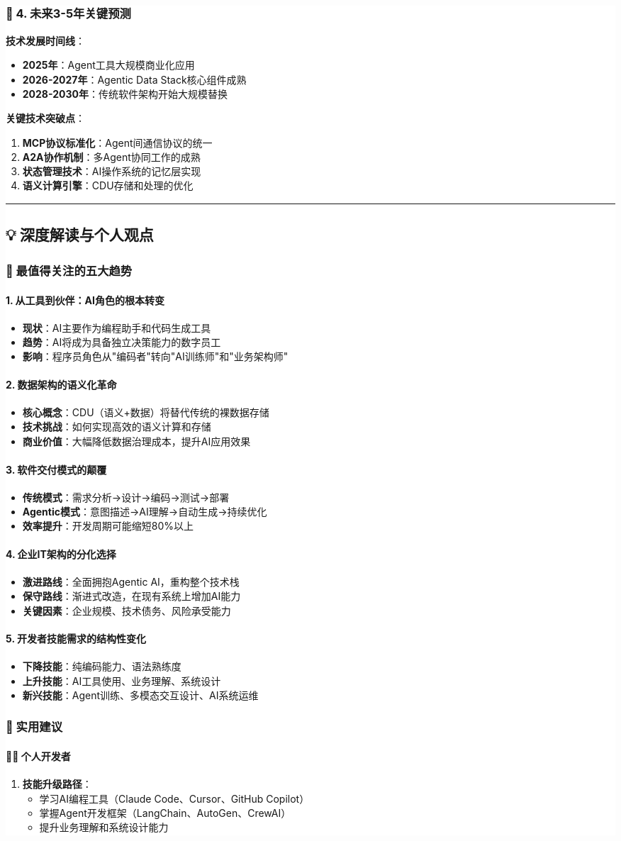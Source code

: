 ### **🔮 4. 未来3-5年关键预测**

**技术发展时间线**：
- **2025年**：Agent工具大规模商业化应用
- **2026-2027年**：Agentic Data Stack核心组件成熟
- **2028-2030年**：传统软件架构开始大规模替换

**关键技术突破点**：
1. **MCP协议标准化**：Agent间通信协议的统一
2. **A2A协作机制**：多Agent协同工作的成熟
3. **状态管理技术**：AI操作系统的记忆层实现
4. **语义计算引擎**：CDU存储和处理的优化

---

## 💡 **深度解读与个人观点**

### **🌟 最值得关注的五大趋势**

#### **1. 从工具到伙伴：AI角色的根本转变**
- **现状**：AI主要作为编程助手和代码生成工具
- **趋势**：AI将成为具备独立决策能力的数字员工
- **影响**：程序员角色从"编码者"转向"AI训练师"和"业务架构师"

#### **2. 数据架构的语义化革命**
- **核心概念**：CDU（语义+数据）将替代传统的裸数据存储
- **技术挑战**：如何实现高效的语义计算和存储
- **商业价值**：大幅降低数据治理成本，提升AI应用效果

#### **3. 软件交付模式的颠覆**
- **传统模式**：需求分析→设计→编码→测试→部署
- **Agentic模式**：意图描述→AI理解→自动生成→持续优化
- **效率提升**：开发周期可能缩短80%以上

#### **4. 企业IT架构的分化选择**
- **激进路线**：全面拥抱Agentic AI，重构整个技术栈
- **保守路线**：渐进式改造，在现有系统上增加AI能力
- **关键因素**：企业规模、技术债务、风险承受能力

#### **5. 开发者技能需求的结构性变化**
- **下降技能**：纯编码能力、语法熟练度
- **上升技能**：AI工具使用、业务理解、系统设计
- **新兴技能**：Agent训练、多模态交互设计、AI系统运维

### **🎯 实用建议**

#### **👨‍💻 个人开发者**
1. **技能升级路径**：
   - 学习AI编程工具（Claude Code、Cursor、GitHub Copilot）
   - 掌握Agent开发框架（LangChain、AutoGen、CrewAI）
   - 提升业务理解和系统设计能力
